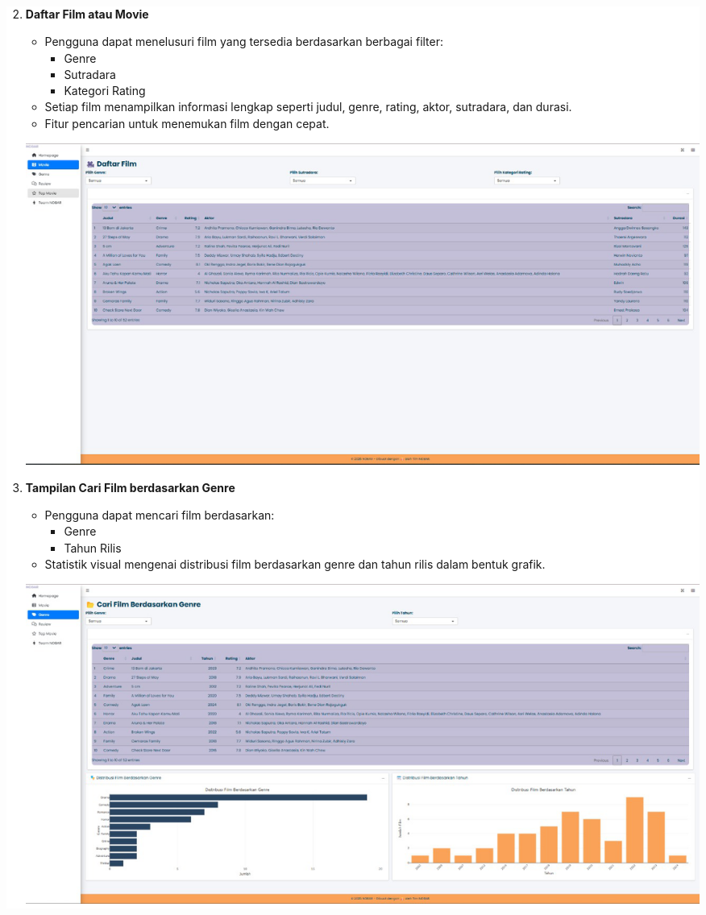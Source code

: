 2.  **Daftar Film atau Movie**

    -   Pengguna dapat menelusuri film yang tersedia berdasarkan berbagai filter:
        -   Genre
        -   Sutradara
        -   Kategori Rating
    -   Setiap film menampilkan informasi lengkap seperti judul, genre, rating, aktor, sutradara, dan durasi.
    -   Fitur pencarian untuk menemukan film dengan cepat.

    ![](images/movie.png)

3.  **Tampilan Cari Film berdasarkan Genre**

    -   Pengguna dapat mencari film berdasarkan:
        -   Genre
        -   Tahun Rilis
    -   Statistik visual mengenai distribusi film berdasarkan genre dan tahun rilis dalam bentuk grafik.

    ![](images/genre.png)
